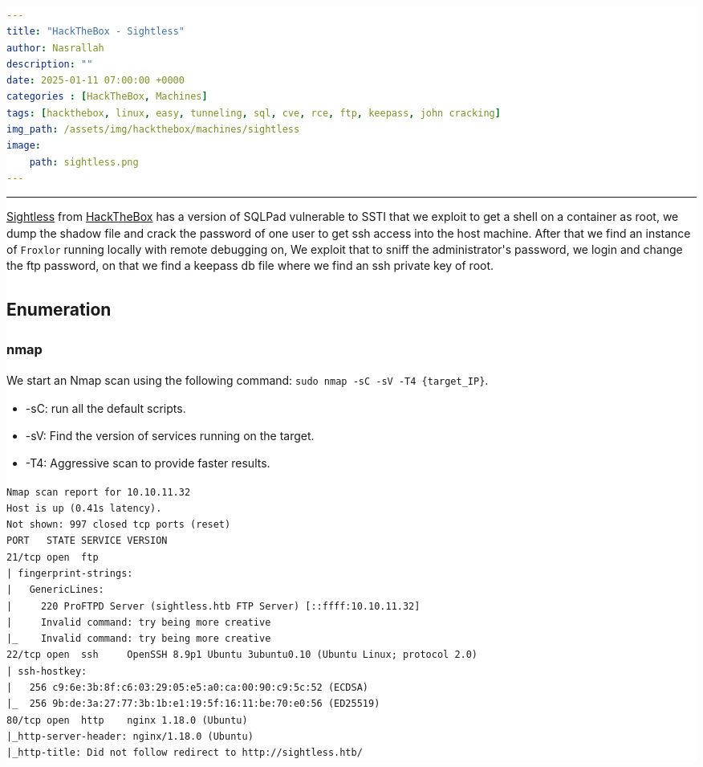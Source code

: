 ```yaml
---
title: "HackTheBox - Sightless"
author: Nasrallah
description: ""
date: 2025-01-11 07:00:00 +0000
categories : [HackTheBox, Machines]
tags: [hackthebox, linux, easy, tunneling, sql, cve, rce, ftp, keepass, john cracking]
img_path: /assets/img/hackthebox/machines/sightless
image:
    path: sightless.png
---
```


<div align="center"> <script src="https://www.hackthebox.eu/badge/565048"></script> </div>

---

[Sightless](https://hacktheboxltd.sjv.io/Nasrallah?u=https://app.hackthebox.com/machines/sightless) from [HackTheBox](https://hacktheboxltd.sjv.io/anqPJZ) has a version of SQLPad vulnerable to SSTI that we exploit to get a shell on a container as root, we dump the shadow file and crack the password of one user to get ssh access into the host machine. After that we find an instance of `Froxlor` running locally with remote debugging on, We exploit that to sniff the administrator's password, we login and change the ftp password, on that we find a keepass db file where we find an ssh private key of root.

## **Enumeration**

### nmap

We start an Nmap scan using the following command: `sudo nmap -sC -sV -T4 {target_IP}`.

- -sC: run all the default scripts.

- -sV: Find the version of services running on the target.

- -T4: Aggressive scan to provide faster results.

```terminal
Nmap scan report for 10.10.11.32
Host is up (0.41s latency).
Not shown: 997 closed tcp ports (reset)
PORT   STATE SERVICE VERSION
21/tcp open  ftp
| fingerprint-strings: 
|   GenericLines: 
|     220 ProFTPD Server (sightless.htb FTP Server) [::ffff:10.10.11.32]
|     Invalid command: try being more creative
|_    Invalid command: try being more creative
22/tcp open  ssh     OpenSSH 8.9p1 Ubuntu 3ubuntu0.10 (Ubuntu Linux; protocol 2.0)
| ssh-hostkey: 
|   256 c9:6e:3b:8f:c6:03:29:05:e5:a0:ca:00:90:c9:5c:52 (ECDSA)
|_  256 9b:de:3a:27:77:3b:1b:e1:19:5f:16:11:be:70:e0:56 (ED25519)
80/tcp open  http    nginx 1.18.0 (Ubuntu)
|_http-server-header: nginx/1.18.0 (Ubuntu)
|_http-title: Did not follow redirect to http://sightless.htb/

```
